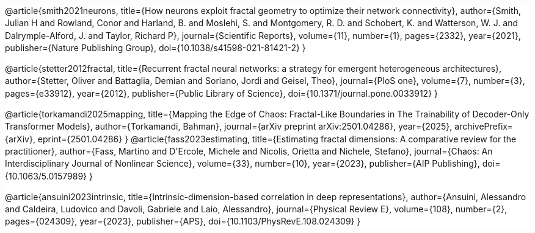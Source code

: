 @article{smith2021neurons,
  title={How neurons exploit fractal geometry to optimize their network connectivity},
  author={Smith, Julian H and Rowland, Conor and Harland, B. and Moslehi, S. and Montgomery, R. D. and Schobert, K. and Watterson, W. J. and Dalrymple-Alford, J. and Taylor, Richard P},
  journal={Scientific Reports},
  volume={11},
  number={1},
  pages={2332},
  year={2021},
  publisher={Nature Publishing Group},
  doi={10.1038/s41598-021-81421-2}
}

@article{stetter2012fractal,
  title={Recurrent fractal neural networks: a strategy for emergent heterogeneous architectures},
  author={Stetter, Oliver and Battaglia, Demian and Soriano, Jordi and Geisel, Theo},
  journal={PloS one},
  volume={7},
  number={3},
  pages={e33912},
  year={2012},
  publisher={Public Library of Science},
  doi={10.1371/journal.pone.0033912}
}

@article{torkamandi2025mapping,
  title={Mapping the Edge of Chaos: Fractal-Like Boundaries in The Trainability of Decoder-Only Transformer Models},
  author={Torkamandi, Bahman},
  journal={arXiv preprint arXiv:2501.04286},
  year={2025},
  archivePrefix={arXiv},
  eprint={2501.04286}
}
@article{fass2023estimating,
  title={Estimating fractal dimensions: A comparative review for the practitioner},
  author={Fass, Martino and D'Ercole, Michele and Nicolis, Orietta and Nichele, Stefano},
  journal={Chaos: An Interdisciplinary Journal of Nonlinear Science},
  volume={33},
  number={10},
  year={2023},
  publisher={AIP Publishing},
  doi={10.1063/5.0157989}
}

@article{ansuini2023intrinsic,
  title={Intrinsic-dimension-based correlation in deep representations},
  author={Ansuini, Alessandro and Caldeira, Ludovico and Davoli, Gabriele and Laio, Alessandro},
  journal={Physical Review E},
  volume={108},
  number={2},
  pages={024309},
  year={2023},
  publisher={APS},
  doi={10.1103/PhysRevE.108.024309}
}

